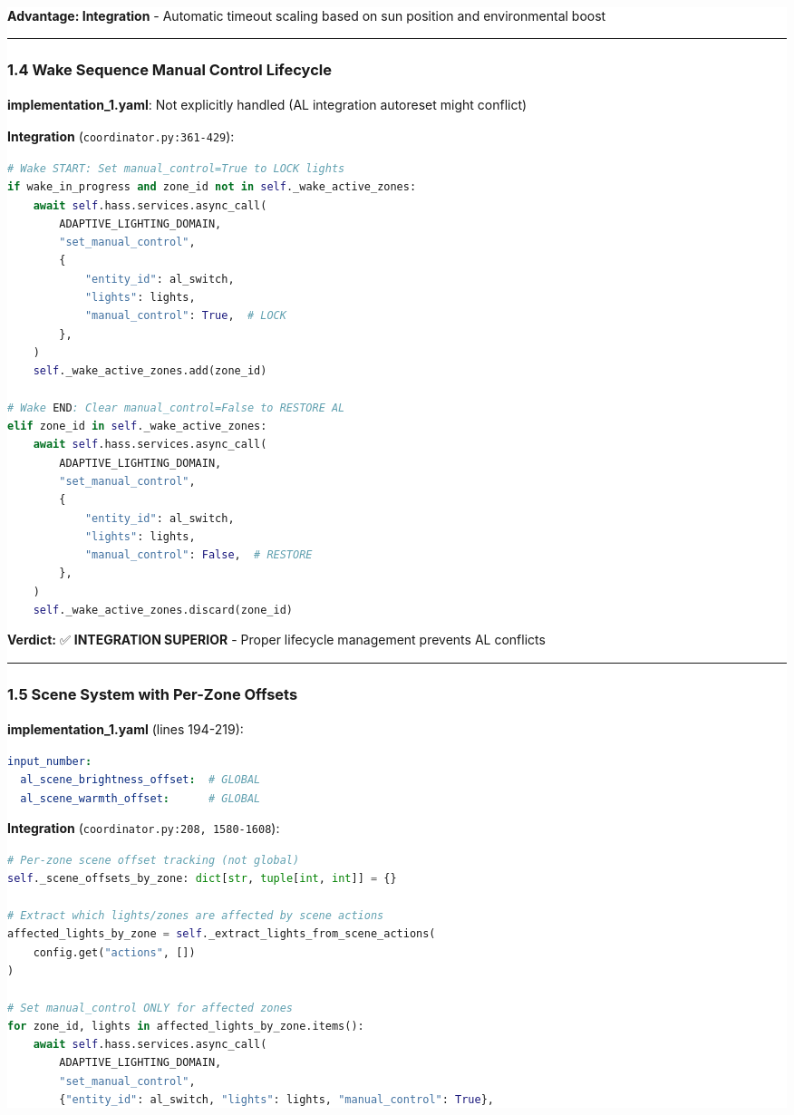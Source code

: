 **Advantage: Integration** - Automatic timeout scaling based on sun position and environmental boost

---

### 1.4 Wake Sequence Manual Control Lifecycle

**implementation_1.yaml**: Not explicitly handled (AL integration autoreset might conflict)

**Integration** (`coordinator.py:361-429`):
```python
# Wake START: Set manual_control=True to LOCK lights
if wake_in_progress and zone_id not in self._wake_active_zones:
    await self.hass.services.async_call(
        ADAPTIVE_LIGHTING_DOMAIN,
        "set_manual_control",
        {
            "entity_id": al_switch,
            "lights": lights,
            "manual_control": True,  # LOCK
        },
    )
    self._wake_active_zones.add(zone_id)

# Wake END: Clear manual_control=False to RESTORE AL
elif zone_id in self._wake_active_zones:
    await self.hass.services.async_call(
        ADAPTIVE_LIGHTING_DOMAIN,
        "set_manual_control",
        {
            "entity_id": al_switch,
            "lights": lights,
            "manual_control": False,  # RESTORE
        },
    )
    self._wake_active_zones.discard(zone_id)
```

**Verdict:** ✅ **INTEGRATION SUPERIOR** - Proper lifecycle management prevents AL conflicts

---

### 1.5 Scene System with Per-Zone Offsets

**implementation_1.yaml** (lines 194-219):
```yaml
input_number:
  al_scene_brightness_offset:  # GLOBAL
  al_scene_warmth_offset:      # GLOBAL
```

**Integration** (`coordinator.py:208, 1580-1608`):
```python
# Per-zone scene offset tracking (not global)
self._scene_offsets_by_zone: dict[str, tuple[int, int]] = {}

# Extract which lights/zones are affected by scene actions
affected_lights_by_zone = self._extract_lights_from_scene_actions(
    config.get("actions", [])
)

# Set manual_control ONLY for affected zones
for zone_id, lights in affected_lights_by_zone.items():
    await self.hass.services.async_call(
        ADAPTIVE_LIGHTING_DOMAIN,
        "set_manual_control",
        {"entity_id": al_switch, "lights": lights, "manual_control": True},
```